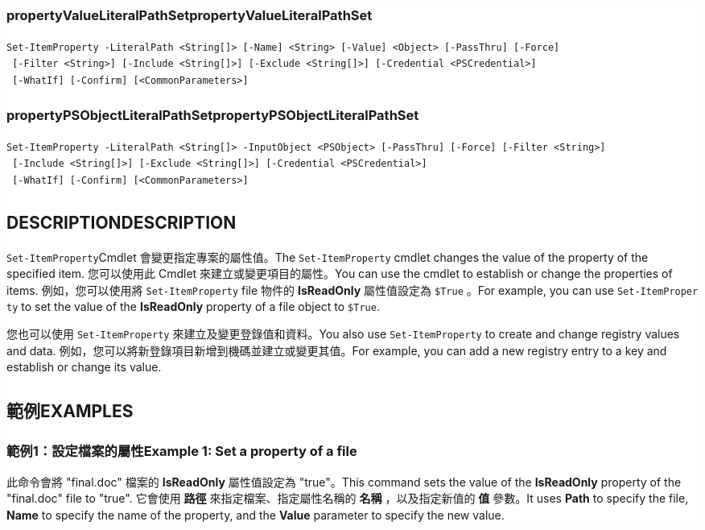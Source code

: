 ### <span data-ttu-id="a3c75-109">propertyValueLiteralPathSet</span><span class="sxs-lookup"><span data-stu-id="a3c75-109">propertyValueLiteralPathSet</span></span>

```
Set-ItemProperty -LiteralPath <String[]> [-Name] <String> [-Value] <Object> [-PassThru] [-Force]
 [-Filter <String>] [-Include <String[]>] [-Exclude <String[]>] [-Credential <PSCredential>]
 [-WhatIf] [-Confirm] [<CommonParameters>]
```

### <span data-ttu-id="a3c75-110">propertyPSObjectLiteralPathSet</span><span class="sxs-lookup"><span data-stu-id="a3c75-110">propertyPSObjectLiteralPathSet</span></span>

```
Set-ItemProperty -LiteralPath <String[]> -InputObject <PSObject> [-PassThru] [-Force] [-Filter <String>]
 [-Include <String[]>] [-Exclude <String[]>] [-Credential <PSCredential>]
 [-WhatIf] [-Confirm] [<CommonParameters>]
```

## <span data-ttu-id="a3c75-111">DESCRIPTION</span><span class="sxs-lookup"><span data-stu-id="a3c75-111">DESCRIPTION</span></span>

<span data-ttu-id="a3c75-112">`Set-ItemProperty`Cmdlet 會變更指定專案的屬性值。</span><span class="sxs-lookup"><span data-stu-id="a3c75-112">The `Set-ItemProperty` cmdlet changes the value of the property of the specified item.</span></span>
<span data-ttu-id="a3c75-113">您可以使用此 Cmdlet 來建立或變更項目的屬性。</span><span class="sxs-lookup"><span data-stu-id="a3c75-113">You can use the cmdlet to establish or change the properties of items.</span></span>
<span data-ttu-id="a3c75-114">例如，您可以使用將 `Set-ItemProperty` file 物件的 **IsReadOnly** 屬性值設定為 `$True` 。</span><span class="sxs-lookup"><span data-stu-id="a3c75-114">For example, you can use `Set-ItemProperty` to set the value of the **IsReadOnly** property of a file object to `$True`.</span></span>

<span data-ttu-id="a3c75-115">您也可以使用 `Set-ItemProperty` 來建立及變更登錄值和資料。</span><span class="sxs-lookup"><span data-stu-id="a3c75-115">You also use `Set-ItemProperty` to create and change registry values and data.</span></span>
<span data-ttu-id="a3c75-116">例如，您可以將新登錄項目新增到機碼並建立或變更其值。</span><span class="sxs-lookup"><span data-stu-id="a3c75-116">For example, you can add a new registry entry to a key and establish or change its value.</span></span>

## <span data-ttu-id="a3c75-117">範例</span><span class="sxs-lookup"><span data-stu-id="a3c75-117">EXAMPLES</span></span>

### <span data-ttu-id="a3c75-118">範例1：設定檔案的屬性</span><span class="sxs-lookup"><span data-stu-id="a3c75-118">Example 1: Set a property of a file</span></span>

<span data-ttu-id="a3c75-119">此命令會將 "final.doc" 檔案的 **IsReadOnly** 屬性值設定為 "true"。</span><span class="sxs-lookup"><span data-stu-id="a3c75-119">This command sets the value of the **IsReadOnly** property of the "final.doc" file to "true".</span></span>
<span data-ttu-id="a3c75-120">它會使用 **路徑** 來指定檔案、指定屬性名稱的 **名稱** ，以及指定新值的 **值** 參數。</span><span class="sxs-lookup"><span data-stu-id="a3c75-120">It uses **Path** to specify the file, **Name** to specify the name of the property, and the **Value** parameter to specify the new value.</span></span>
